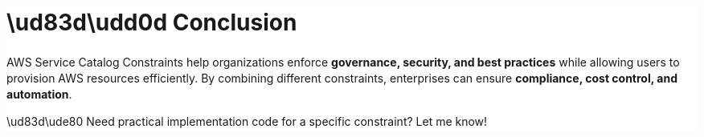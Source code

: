 
# **\ud83d\udd0d Conclusion**
AWS Service Catalog Constraints help organizations enforce **governance, security, and best practices** while allowing users to provision AWS resources efficiently. By combining different constraints, enterprises can ensure **compliance, cost control, and automation**.

\ud83d\ude80 Need practical implementation code for a specific constraint? Let me know!
